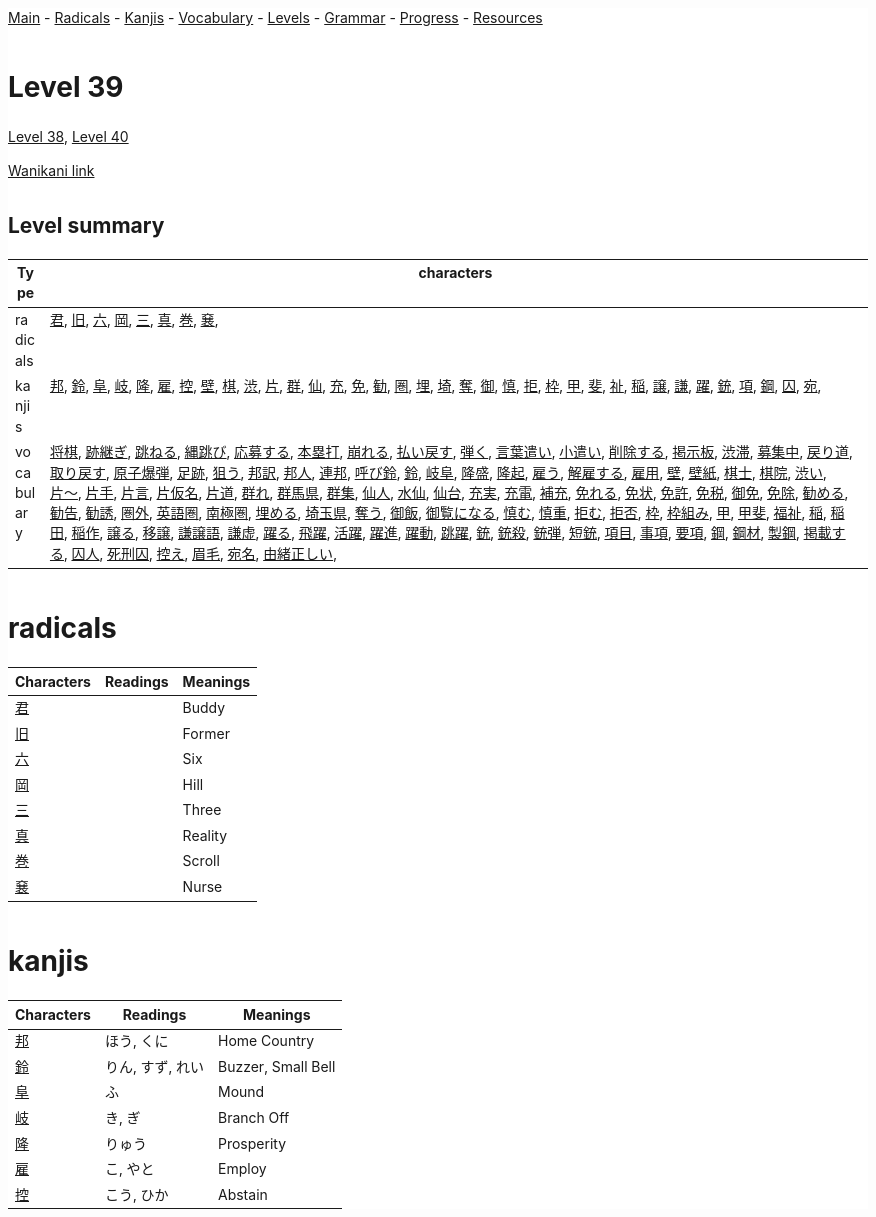 
[Main](../README.md) -
[Radicals](../radicals.md) -
[Kanjis](../kanjis.md) -
[Vocabulary](../vocabulary.md) -
[Levels](../levels.md) -
[Grammar](../grammar.md) - 
[Progress](../progress.md) -
[Resources](../resources.md)
# Level 39

[Level 38](wk_level38.md), [Level 40](wk_level40.md)

[Wanikani link](https://www.wanikani.com/level/39)


## Level summary

| Type | characters |
| --- | --- |
| radicals | [君](../radicals/君.md), [旧](../radicals/旧.md), [六](../radicals/六.md), [岡](../radicals/岡.md), [三](../radicals/三.md), [真](../radicals/真.md), [巻](../radicals/巻.md), [㐮](../radicals/㐮.md),  |
| kanjis | [邦](../kanjis/邦.md), [鈴](../kanjis/鈴.md), [阜](../kanjis/阜.md), [岐](../kanjis/岐.md), [隆](../kanjis/隆.md), [雇](../kanjis/雇.md), [控](../kanjis/控.md), [壁](../kanjis/壁.md), [棋](../kanjis/棋.md), [渋](../kanjis/渋.md), [片](../kanjis/片.md), [群](../kanjis/群.md), [仙](../kanjis/仙.md), [充](../kanjis/充.md), [免](../kanjis/免.md), [勧](../kanjis/勧.md), [圏](../kanjis/圏.md), [埋](../kanjis/埋.md), [埼](../kanjis/埼.md), [奪](../kanjis/奪.md), [御](../kanjis/御.md), [慎](../kanjis/慎.md), [拒](../kanjis/拒.md), [枠](../kanjis/枠.md), [甲](../kanjis/甲.md), [斐](../kanjis/斐.md), [祉](../kanjis/祉.md), [稲](../kanjis/稲.md), [譲](../kanjis/譲.md), [謙](../kanjis/謙.md), [躍](../kanjis/躍.md), [銃](../kanjis/銃.md), [項](../kanjis/項.md), [鋼](../kanjis/鋼.md), [囚](../kanjis/囚.md), [宛](../kanjis/宛.md),  |
| vocabulary | [将棋](../vocabulary/将棋.md), [跡継ぎ](../vocabulary/跡継ぎ.md), [跳ねる](../vocabulary/跳ねる.md), [縄跳び](../vocabulary/縄跳び.md), [応募する](../vocabulary/応募する.md), [本塁打](../vocabulary/本塁打.md), [崩れる](../vocabulary/崩れる.md), [払い戻す](../vocabulary/払い戻す.md), [弾く](../vocabulary/弾く.md), [言葉遣い](../vocabulary/言葉遣い.md), [小遣い](../vocabulary/小遣い.md), [削除する](../vocabulary/削除する.md), [掲示板](../vocabulary/掲示板.md), [渋滞](../vocabulary/渋滞.md), [募集中](../vocabulary/募集中.md), [戻り道](../vocabulary/戻り道.md), [取り戻す](../vocabulary/取り戻す.md), [原子爆弾](../vocabulary/原子爆弾.md), [足跡](../vocabulary/足跡.md), [狙う](../vocabulary/狙う.md), [邦訳](../vocabulary/邦訳.md), [邦人](../vocabulary/邦人.md), [連邦](../vocabulary/連邦.md), [呼び鈴](../vocabulary/呼び鈴.md), [鈴](../vocabulary/鈴.md), [岐阜](../vocabulary/岐阜.md), [隆盛](../vocabulary/隆盛.md), [隆起](../vocabulary/隆起.md), [雇う](../vocabulary/雇う.md), [解雇する](../vocabulary/解雇する.md), [雇用](../vocabulary/雇用.md), [壁](../vocabulary/壁.md), [壁紙](../vocabulary/壁紙.md), [棋士](../vocabulary/棋士.md), [棋院](../vocabulary/棋院.md), [渋い](../vocabulary/渋い.md), [片〜](../vocabulary/片〜.md), [片手](../vocabulary/片手.md), [片言](../vocabulary/片言.md), [片仮名](../vocabulary/片仮名.md), [片道](../vocabulary/片道.md), [群れ](../vocabulary/群れ.md), [群馬県](../vocabulary/群馬県.md), [群集](../vocabulary/群集.md), [仙人](../vocabulary/仙人.md), [水仙](../vocabulary/水仙.md), [仙台](../vocabulary/仙台.md), [充実](../vocabulary/充実.md), [充電](../vocabulary/充電.md), [補充](../vocabulary/補充.md), [免れる](../vocabulary/免れる.md), [免状](../vocabulary/免状.md), [免許](../vocabulary/免許.md), [免税](../vocabulary/免税.md), [御免](../vocabulary/御免.md), [免除](../vocabulary/免除.md), [勧める](../vocabulary/勧める.md), [勧告](../vocabulary/勧告.md), [勧誘](../vocabulary/勧誘.md), [圏外](../vocabulary/圏外.md), [英語圏](../vocabulary/英語圏.md), [南極圏](../vocabulary/南極圏.md), [埋める](../vocabulary/埋める.md), [埼玉県](../vocabulary/埼玉県.md), [奪う](../vocabulary/奪う.md), [御飯](../vocabulary/御飯.md), [御覧になる](../vocabulary/御覧になる.md), [慎む](../vocabulary/慎む.md), [慎重](../vocabulary/慎重.md), [拒む](../vocabulary/拒む.md), [拒否](../vocabulary/拒否.md), [枠](../vocabulary/枠.md), [枠組み](../vocabulary/枠組み.md), [甲](../vocabulary/甲.md), [甲斐](../vocabulary/甲斐.md), [福祉](../vocabulary/福祉.md), [稲](../vocabulary/稲.md), [稲田](../vocabulary/稲田.md), [稲作](../vocabulary/稲作.md), [譲る](../vocabulary/譲る.md), [移譲](../vocabulary/移譲.md), [謙譲語](../vocabulary/謙譲語.md), [謙虚](../vocabulary/謙虚.md), [躍る](../vocabulary/躍る.md), [飛躍](../vocabulary/飛躍.md), [活躍](../vocabulary/活躍.md), [躍進](../vocabulary/躍進.md), [躍動](../vocabulary/躍動.md), [跳躍](../vocabulary/跳躍.md), [銃](../vocabulary/銃.md), [銃殺](../vocabulary/銃殺.md), [銃弾](../vocabulary/銃弾.md), [短銃](../vocabulary/短銃.md), [項目](../vocabulary/項目.md), [事項](../vocabulary/事項.md), [要項](../vocabulary/要項.md), [鋼](../vocabulary/鋼.md), [鋼材](../vocabulary/鋼材.md), [製鋼](../vocabulary/製鋼.md), [掲載する](../vocabulary/掲載する.md), [囚人](../vocabulary/囚人.md), [死刑囚](../vocabulary/死刑囚.md), [控え](../vocabulary/控え.md), [眉毛](../vocabulary/眉毛.md), [宛名](../vocabulary/宛名.md), [由緒正しい](../vocabulary/由緒正しい.md),  |




# radicals

| Characters | Readings | Meanings |
| --- | --- | --- |
| [君](../radicals/君.md) |  | Buddy |
| [旧](../radicals/旧.md) |  | Former |
| [六](../radicals/六.md) |  | Six |
| [岡](../radicals/岡.md) |  | Hill |
| [三](../radicals/三.md) |  | Three |
| [真](../radicals/真.md) |  | Reality |
| [巻](../radicals/巻.md) |  | Scroll |
| [㐮](../radicals/㐮.md) |  | Nurse |


# kanjis

| Characters | Readings | Meanings |
| --- | --- | --- |
| [邦](../kanjis/邦.md) | ほう, くに | Home Country |
| [鈴](../kanjis/鈴.md) | りん, すず, れい | Buzzer, Small Bell |
| [阜](../kanjis/阜.md) | ふ | Mound |
| [岐](../kanjis/岐.md) | き, ぎ | Branch Off |
| [隆](../kanjis/隆.md) | りゅう | Prosperity |
| [雇](../kanjis/雇.md) | こ, やと | Employ |
| [控](../kanjis/控.md) | こう, ひか | Abstain |